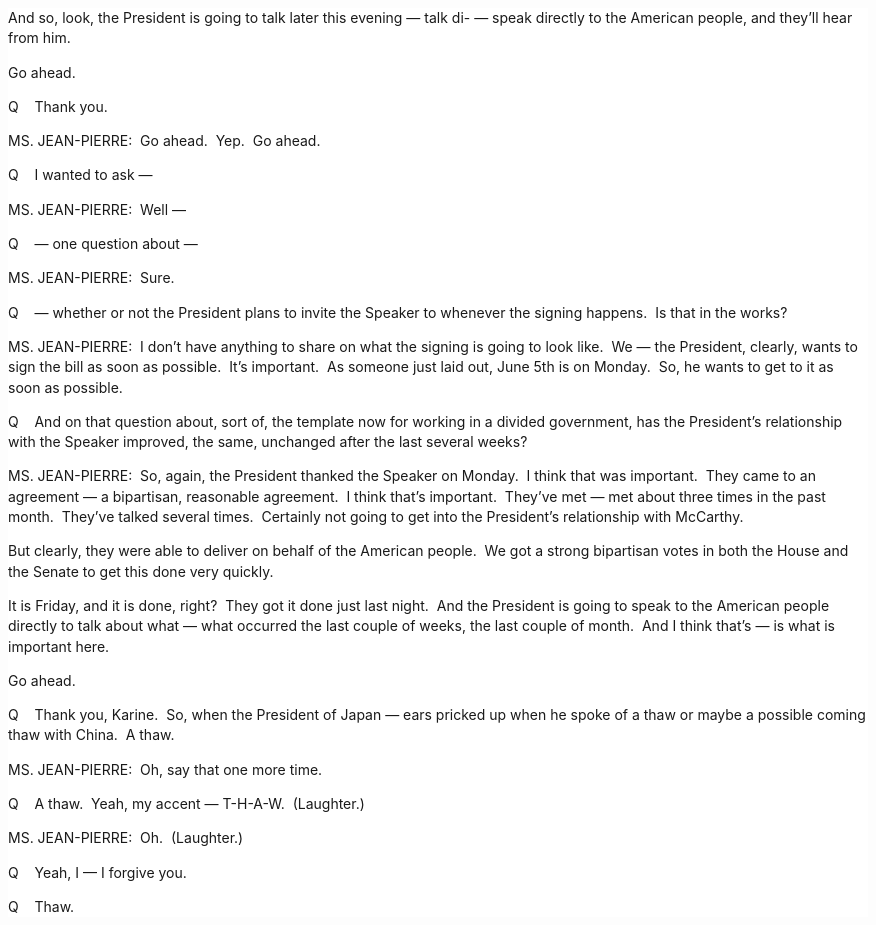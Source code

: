 And so, look, the President is going to talk later this evening — talk
di- — speak directly to the American people, and they’ll hear from him.

Go ahead.

Q    Thank you.

MS. JEAN-PIERRE:  Go ahead.  Yep.  Go ahead. 

Q    I wanted to ask —

MS. JEAN-PIERRE:  Well —

Q    — one question about —

MS. JEAN-PIERRE:  Sure.

Q    — whether or not the President plans to invite the Speaker to
whenever the signing happens.  Is that in the works?

MS. JEAN-PIERRE:  I don’t have anything to share on what the signing is
going to look like.  We — the President, clearly, wants to sign the bill
as soon as possible.  It’s important.  As someone just laid out, June
5th is on Monday.  So, he wants to get to it as soon as possible.

Q    And on that question about, sort of, the template now for working
in a divided government, has the President’s relationship with the
Speaker improved, the same, unchanged after the last several weeks?

MS. JEAN-PIERRE:  So, again, the President thanked the Speaker on
Monday.  I think that was important.  They came to an agreement — a
bipartisan, reasonable agreement.  I think that’s important.  They’ve
met — met about three times in the past month.  They’ve talked several
times.  Certainly not going to get into the President’s relationship
with McCarthy. 

But clearly, they were able to deliver on behalf of the American
people.  We got a strong bipartisan votes in both the House and the
Senate to get this done very quickly. 

It is Friday, and it is done, right?  They got it done just last night. 
And the President is going to speak to the American people directly to
talk about what — what occurred the last couple of weeks, the last
couple of month.  And I think that’s — is what is important here.

Go ahead.

Q    Thank you, Karine.  So, when the President of Japan — ears pricked
up when he spoke of a thaw or maybe a possible coming thaw with China. 
A thaw.

MS. JEAN-PIERRE:  Oh, say that one more time. 

Q    A thaw.  Yeah, my accent — T-H-A-W.  (Laughter.)

MS. JEAN-PIERRE:  Oh.  (Laughter.)

Q    Yeah, I — I forgive you.   
  
Q    Thaw.  
  